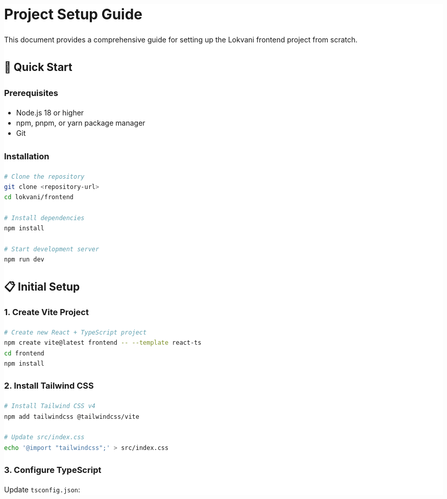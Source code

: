 # Project Setup Guide

This document provides a comprehensive guide for setting up the Lokvani frontend project from scratch.

## 🚀 Quick Start

### Prerequisites

- Node.js 18 or higher
- npm, pnpm, or yarn package manager
- Git

### Installation

```bash
# Clone the repository
git clone <repository-url>
cd lokvani/frontend

# Install dependencies
npm install

# Start development server
npm run dev
```

## 📋 Initial Setup

### 1. Create Vite Project

```bash
# Create new React + TypeScript project
npm create vite@latest frontend -- --template react-ts
cd frontend
npm install
```

### 2. Install Tailwind CSS

```bash
# Install Tailwind CSS v4
npm add tailwindcss @tailwindcss/vite

# Update src/index.css
echo '@import "tailwindcss";' > src/index.css
```

### 3. Configure TypeScript

Update `tsconfig.json`:
